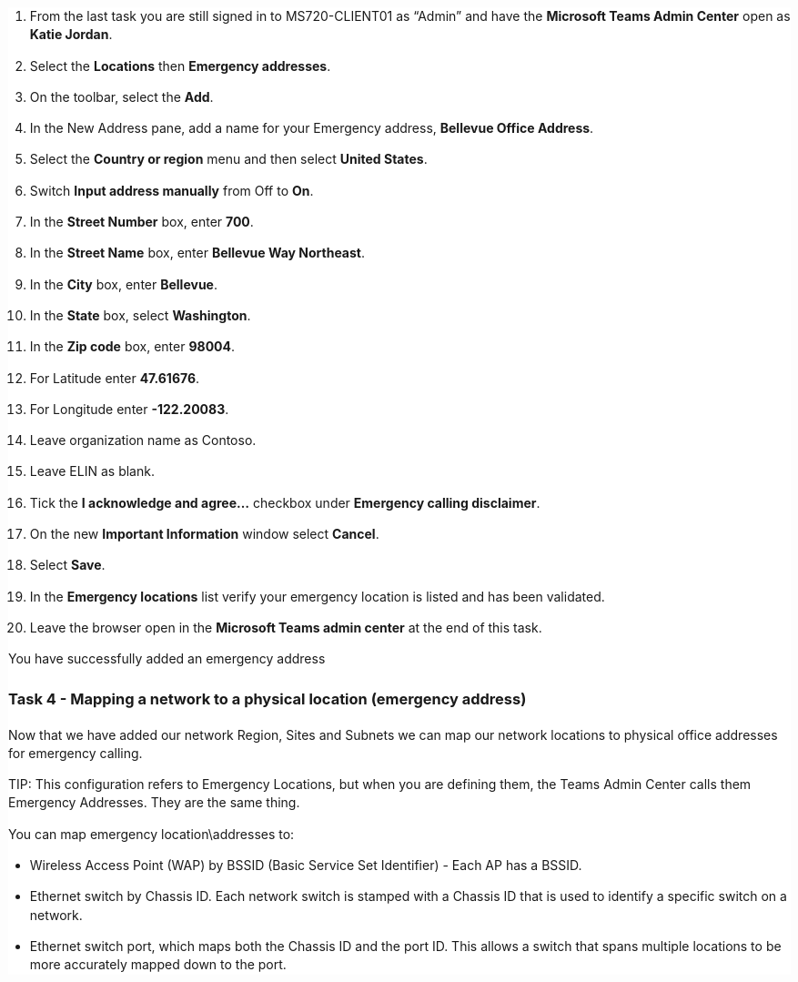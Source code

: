 1. From the last task you are still signed in to MS720-CLIENT01 as “Admin” and have the **Microsoft Teams Admin Center** open as **Katie Jordan**.

2. Select the **Locations** then **Emergency addresses**.

3. On the toolbar, select the **Add**.

4. In the New Address pane, add a name for your Emergency address, **Bellevue Office Address**.

5. Select the **Country or region** menu and then select **United States**.

6. Switch **Input address manually** from Off to **On**.

7. In the **Street Number** box, enter **700**.

8. In the **Street Name** box, enter **Bellevue Way Northeast**.

9. In the **City** box, enter **Bellevue**.

10. In the **State** box, select **Washington**.

11. In the **Zip code** box, enter **98004**.

12. For Latitude enter **47.61676**.

13. For Longitude enter **-122.20083**.

14. Leave organization name as Contoso.

15. Leave ELIN as blank.

16. Tick the **I acknowledge and agree…** checkbox under **Emergency calling disclaimer**.

17. On the new **Important Information** window select **Cancel**.

18. Select **Save**.

19. In the **Emergency locations** list verify your emergency location is listed and has been validated.

20. Leave the browser open in the **Microsoft Teams admin center** at the end of this task.

You have successfully added an emergency address

### Task 4 - Mapping a network to a physical location (emergency address)

Now that we have added our network Region, Sites and Subnets we can map our network locations to physical office addresses for emergency calling. 

TIP: This configuration refers to Emergency Locations, but when you are defining them, the Teams Admin Center calls them Emergency Addresses. They are the same thing.

You can map emergency location\addresses to:

- Wireless Access Point (WAP) by BSSID (Basic Service Set Identifier) - Each AP has a BSSID.

- Ethernet switch by Chassis ID. Each network switch is stamped with a Chassis ID that is used to identify a specific switch on a network.

- Ethernet switch port, which maps both the Chassis ID and the port ID. This allows a switch that spans multiple locations to be more accurately mapped down to the port.
